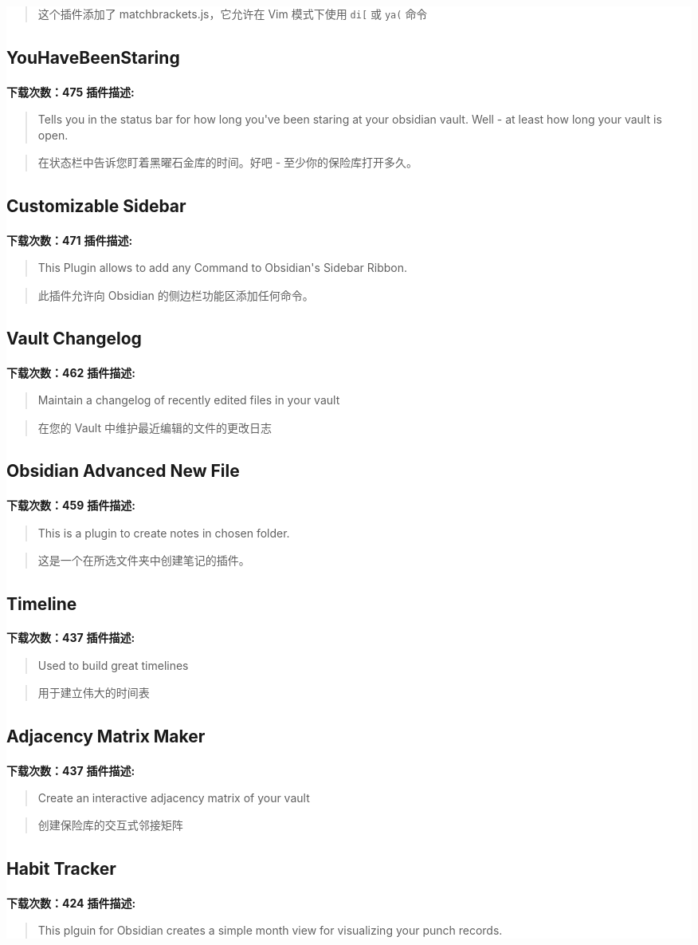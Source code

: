 > 这个插件添加了 matchbrackets.js，它允许在 Vim 模式下使用 `di[` 或 `ya(` 命令


## YouHaveBeenStaring
**下载次数：475**
**插件描述:**
> Tells you in the status bar for how long you've been staring at your obsidian vault. Well - at least how long your vault is open.

> 在状态栏中告诉您盯着黑曜石金库的时间。好吧 - 至少你的保险库打开多久。


## Customizable Sidebar
**下载次数：471**
**插件描述:**
> This Plugin allows to add any Command to Obsidian's Sidebar Ribbon.

> 此插件允许向 Obsidian 的侧边栏功能区添加任何命令。


## Vault Changelog
**下载次数：462**
**插件描述:**
> Maintain a changelog of recently edited files in your vault

> 在您的 Vault 中维护最近编辑的文件的更改日志


## Obsidian Advanced New File
**下载次数：459**
**插件描述:**
> This is a plugin to create notes in chosen folder.

> 这是一个在所选文件夹中创建笔记的插件。


## Timeline
**下载次数：437**
**插件描述:**
> Used to build great timelines

> 用于建立伟大的时间表


## Adjacency Matrix Maker
**下载次数：437**
**插件描述:**
> Create an interactive adjacency matrix of your vault

> 创建保险库的交互式邻接矩阵


## Habit Tracker
**下载次数：424**
**插件描述:**
> This plguin for Obsidian creates a simple month view for visualizing your punch records.
